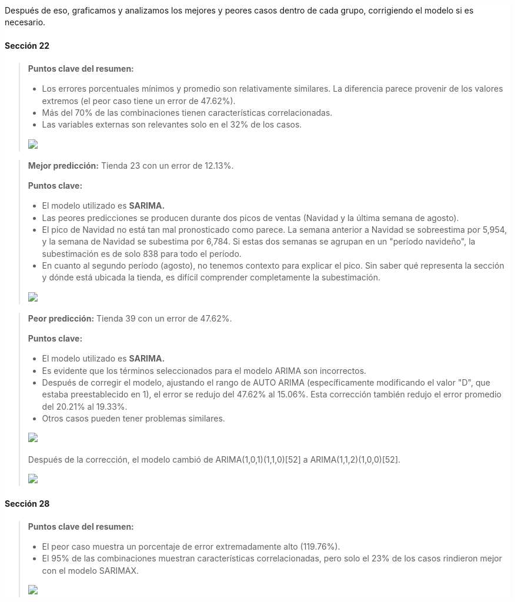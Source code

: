 Después de eso, graficamos y analizamos los mejores y peores casos dentro de cada grupo, corrigiendo el modelo si es necesario.

#### Sección 22

> **Puntos clave del resumen:**
> - Los errores porcentuales mínimos y promedio son relativamente similares. La diferencia parece provenir de los valores extremos (el peor caso tiene un error de 47.62%).
> - Más del 70% de las combinaciones tienen características correlacionadas.
> - Las variables externas son relevantes solo en el 32% de los casos.
>
>![](https://guitrena.github.io/portfolio.github.io/images/summary22.png)

> **Mejor predicción:** Tienda 23 con un error de 12.13%.
>
> **Puntos clave:**
> - El modelo utilizado es **SARIMA.**
> - Las peores predicciones se producen durante dos picos de ventas (Navidad y la última semana de agosto).
> - El pico de Navidad no está tan mal pronosticado como parece. La semana anterior a Navidad se sobreestima por 5,954, y la semana de Navidad se subestima por 6,784. Si estas dos semanas se agrupan en un "período navideño", la subestimación es de solo 838 para todo el período.
> - En cuanto al segundo período (agosto), no tenemos contexto para explicar el pico. Sin saber qué representa la sección y dónde está ubicada la tienda, es difícil comprender completamente la subestimación.
>
>![](https://guitrena.github.io/portfolio.github.io/images/best22.png)


> **Peor predicción:** Tienda 39 con un error de 47.62%.
>
> **Puntos clave:**
> - El modelo utilizado es **SARIMA.**
> - Es evidente que los términos seleccionados para el modelo ARIMA son incorrectos.
> - Después de corregir el modelo, ajustando el rango de AUTO ARIMA (específicamente modificando el valor "D", que estaba preestablecido en 1), el error se redujo del 47.62% al 15.06%. Esta corrección también redujo el error promedio del 20.21% al 19.33%.
> - Otros casos pueden tener problemas similares.
>
>![](https://guitrena.github.io/portfolio.github.io/images/worst22.png)
>
> Después de la corrección, el modelo cambió de ARIMA(1,0,1)(1,1,0)[52] a ARIMA(1,1,2)(1,0,0)[52].
>
>![](https://guitrena.github.io/portfolio.github.io/images/worst22_corrected.png)


#### Sección 28
> **Puntos clave del resumen:**
> - El peor caso muestra un porcentaje de error extremadamente alto (119.76%).
> - El 95% de las combinaciones muestran características correlacionadas, pero solo el 23% de los casos rindieron mejor con el modelo SARIMAX.
>
>![](https://guitrena.github.io/portfolio.github.io/images/summary28.png)
